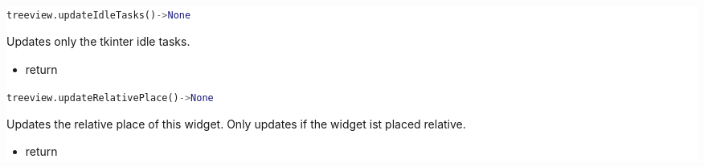 ```python
treeview.updateIdleTasks()->None
```
Updates only the tkinter idle tasks.
- return 
```python
treeview.updateRelativePlace()->None
```
Updates the relative place of this widget.
Only updates if the widget ist placed relative.
- return 
